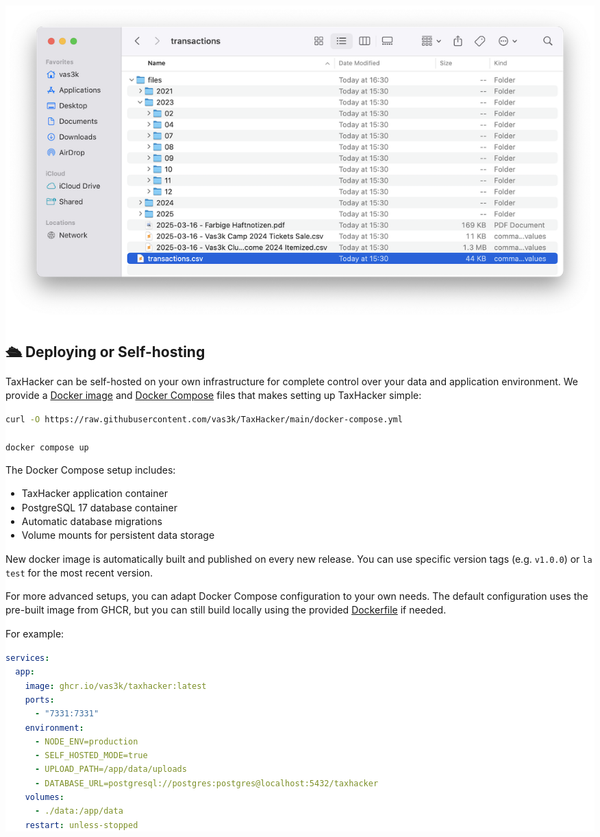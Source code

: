 ![Self-hosting](docs/screenshots/exported_archive.png)

## 🛳 Deploying or Self-hosting

TaxHacker can be self-hosted on your own infrastructure for complete control over your data and application environment. We provide a [Docker image](./Dockerfile) and [Docker Compose](./docker-compose.yml) files that makes setting up TaxHacker simple:

```bash
curl -O https://raw.githubusercontent.com/vas3k/TaxHacker/main/docker-compose.yml

docker compose up
```

The Docker Compose setup includes:

- TaxHacker application container
- PostgreSQL 17 database container
- Automatic database migrations
- Volume mounts for persistent data storage

New docker image is automatically built and published on every new release. You can use specific version tags (e.g. `v1.0.0`) or `latest` for the most recent version.

For more advanced setups, you can adapt Docker Compose configuration to your own needs. The default configuration uses the pre-built image from GHCR, but you can still build locally using the provided [Dockerfile](./Dockerfile) if needed.

For example:

```yaml
services:
  app:
    image: ghcr.io/vas3k/taxhacker:latest
    ports:
      - "7331:7331"
    environment:
      - NODE_ENV=production
      - SELF_HOSTED_MODE=true
      - UPLOAD_PATH=/app/data/uploads
      - DATABASE_URL=postgresql://postgres:postgres@localhost:5432/taxhacker
    volumes:
      - ./data:/app/data
    restart: unless-stopped
```